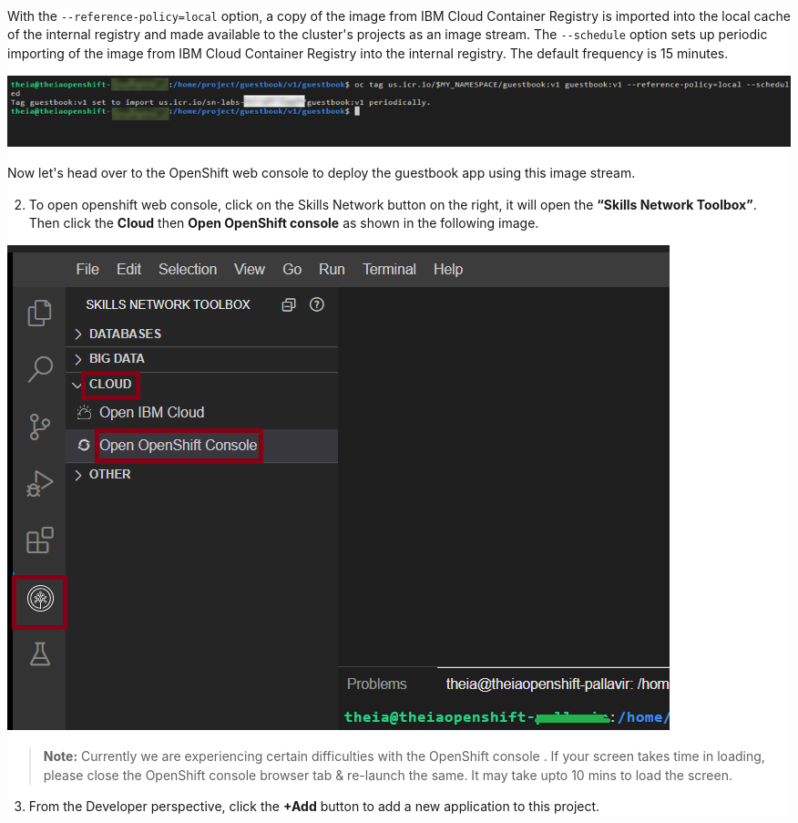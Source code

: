 With the `--reference-policy=local` option, a copy of the image from IBM Cloud Container Registry is imported into the local cache of the internal registry and made available to the cluster's projects as an image stream. The `--schedule` option sets up periodic importing of the image from IBM Cloud Container Registry into the internal registry. The default frequency is 15 minutes.

<img src="images/deploy_app_osr_1.png"/> <br>

Now let's head over to the OpenShift web console to deploy the guestbook app using this image stream.

2. To open openshift web console, click on the Skills Network button on the right, it will open the **“Skills Network Toolbox”**. Then click the **Cloud** then **Open OpenShift console** as shown in the following image.

<img src="images/openshift.png" /> <br>

> **Note:** Currently we are experiencing certain difficulties with the OpenShift console . If your screen takes time in loading, please close the OpenShift console browser tab & re-launch the same. It may take upto 10 mins to load the screen.

3. From the Developer perspective, click the **+Add** button to add a new application to this project.
